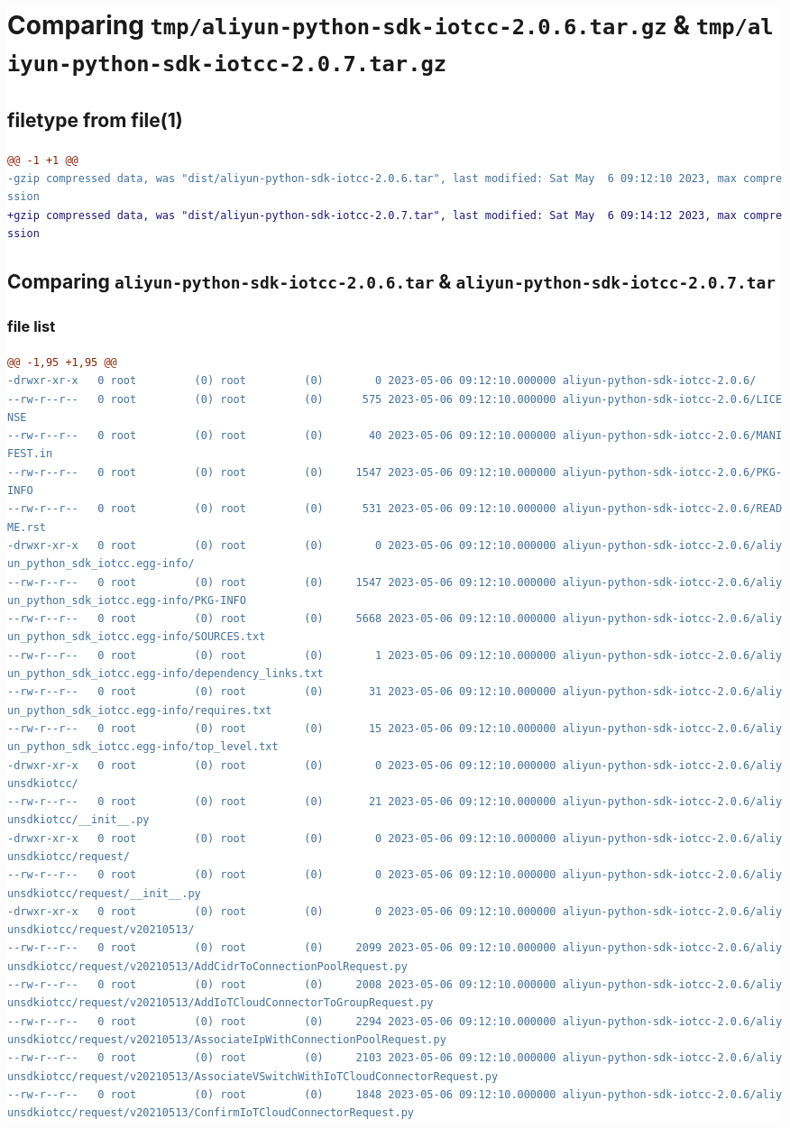 # Comparing `tmp/aliyun-python-sdk-iotcc-2.0.6.tar.gz` & `tmp/aliyun-python-sdk-iotcc-2.0.7.tar.gz`

## filetype from file(1)

```diff
@@ -1 +1 @@
-gzip compressed data, was "dist/aliyun-python-sdk-iotcc-2.0.6.tar", last modified: Sat May  6 09:12:10 2023, max compression
+gzip compressed data, was "dist/aliyun-python-sdk-iotcc-2.0.7.tar", last modified: Sat May  6 09:14:12 2023, max compression
```

## Comparing `aliyun-python-sdk-iotcc-2.0.6.tar` & `aliyun-python-sdk-iotcc-2.0.7.tar`

### file list

```diff
@@ -1,95 +1,95 @@
-drwxr-xr-x   0 root         (0) root         (0)        0 2023-05-06 09:12:10.000000 aliyun-python-sdk-iotcc-2.0.6/
--rw-r--r--   0 root         (0) root         (0)      575 2023-05-06 09:12:10.000000 aliyun-python-sdk-iotcc-2.0.6/LICENSE
--rw-r--r--   0 root         (0) root         (0)       40 2023-05-06 09:12:10.000000 aliyun-python-sdk-iotcc-2.0.6/MANIFEST.in
--rw-r--r--   0 root         (0) root         (0)     1547 2023-05-06 09:12:10.000000 aliyun-python-sdk-iotcc-2.0.6/PKG-INFO
--rw-r--r--   0 root         (0) root         (0)      531 2023-05-06 09:12:10.000000 aliyun-python-sdk-iotcc-2.0.6/README.rst
-drwxr-xr-x   0 root         (0) root         (0)        0 2023-05-06 09:12:10.000000 aliyun-python-sdk-iotcc-2.0.6/aliyun_python_sdk_iotcc.egg-info/
--rw-r--r--   0 root         (0) root         (0)     1547 2023-05-06 09:12:10.000000 aliyun-python-sdk-iotcc-2.0.6/aliyun_python_sdk_iotcc.egg-info/PKG-INFO
--rw-r--r--   0 root         (0) root         (0)     5668 2023-05-06 09:12:10.000000 aliyun-python-sdk-iotcc-2.0.6/aliyun_python_sdk_iotcc.egg-info/SOURCES.txt
--rw-r--r--   0 root         (0) root         (0)        1 2023-05-06 09:12:10.000000 aliyun-python-sdk-iotcc-2.0.6/aliyun_python_sdk_iotcc.egg-info/dependency_links.txt
--rw-r--r--   0 root         (0) root         (0)       31 2023-05-06 09:12:10.000000 aliyun-python-sdk-iotcc-2.0.6/aliyun_python_sdk_iotcc.egg-info/requires.txt
--rw-r--r--   0 root         (0) root         (0)       15 2023-05-06 09:12:10.000000 aliyun-python-sdk-iotcc-2.0.6/aliyun_python_sdk_iotcc.egg-info/top_level.txt
-drwxr-xr-x   0 root         (0) root         (0)        0 2023-05-06 09:12:10.000000 aliyun-python-sdk-iotcc-2.0.6/aliyunsdkiotcc/
--rw-r--r--   0 root         (0) root         (0)       21 2023-05-06 09:12:10.000000 aliyun-python-sdk-iotcc-2.0.6/aliyunsdkiotcc/__init__.py
-drwxr-xr-x   0 root         (0) root         (0)        0 2023-05-06 09:12:10.000000 aliyun-python-sdk-iotcc-2.0.6/aliyunsdkiotcc/request/
--rw-r--r--   0 root         (0) root         (0)        0 2023-05-06 09:12:10.000000 aliyun-python-sdk-iotcc-2.0.6/aliyunsdkiotcc/request/__init__.py
-drwxr-xr-x   0 root         (0) root         (0)        0 2023-05-06 09:12:10.000000 aliyun-python-sdk-iotcc-2.0.6/aliyunsdkiotcc/request/v20210513/
--rw-r--r--   0 root         (0) root         (0)     2099 2023-05-06 09:12:10.000000 aliyun-python-sdk-iotcc-2.0.6/aliyunsdkiotcc/request/v20210513/AddCidrToConnectionPoolRequest.py
--rw-r--r--   0 root         (0) root         (0)     2008 2023-05-06 09:12:10.000000 aliyun-python-sdk-iotcc-2.0.6/aliyunsdkiotcc/request/v20210513/AddIoTCloudConnectorToGroupRequest.py
--rw-r--r--   0 root         (0) root         (0)     2294 2023-05-06 09:12:10.000000 aliyun-python-sdk-iotcc-2.0.6/aliyunsdkiotcc/request/v20210513/AssociateIpWithConnectionPoolRequest.py
--rw-r--r--   0 root         (0) root         (0)     2103 2023-05-06 09:12:10.000000 aliyun-python-sdk-iotcc-2.0.6/aliyunsdkiotcc/request/v20210513/AssociateVSwitchWithIoTCloudConnectorRequest.py
--rw-r--r--   0 root         (0) root         (0)     1848 2023-05-06 09:12:10.000000 aliyun-python-sdk-iotcc-2.0.6/aliyunsdkiotcc/request/v20210513/ConfirmIoTCloudConnectorRequest.py
```